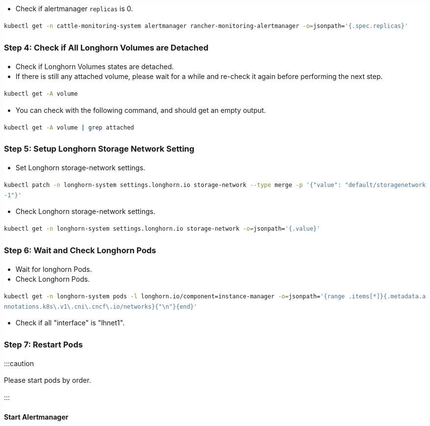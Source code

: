 - Check if alertmanager `replicas` is 0.

```bash
kubectl get -n cattle-monitoring-system alertmanager rancher-monitoring-alertmanager -o=jsonpath='{.spec.replicas}'
```

### Step 4: Check if All Longhorn Volumes are Detached

- Check if Longhorn Volumes states are detached.
- If there is still any attached volume, please wait for a while and re-check it again before performing the next step.

```bash
kubectl get -A volume
```

- You can check with the following command, and should get an empty output.

```bash
kubectl get -A volume | grep attached
```

### Step 5: Setup Longhorn Storage Network Setting

- Set Longhorn storage-network settings.

```bash
kubectl patch -n longhorn-system settings.longhorn.io storage-network --type merge -p '{"value": "default/storagenetwork-1"}'
```

- Check Longhorn storage-network settings.

```bash
kubectl get -n longhorn-system settings.longhorn.io storage-network -o=jsonpath='{.value}'
```

### Step 6: Wait and Check Longhorn Pods

- Wait for longhorn Pods.
- Check Longhorn Pods.

```bash
kubectl get -n longhorn-system pods -l longhorn.io/component=instance-manager -o=jsonpath='{range .items[*]}{.metadata.annotations.k8s\.v1\.cni\.cncf\.io/networks}{"\n"}{end}'
```

- Check if all "interface" is "lhnet1".

### Step 7: Restart Pods


:::caution

Please start pods by order.

:::

#### Start Alertmanager
